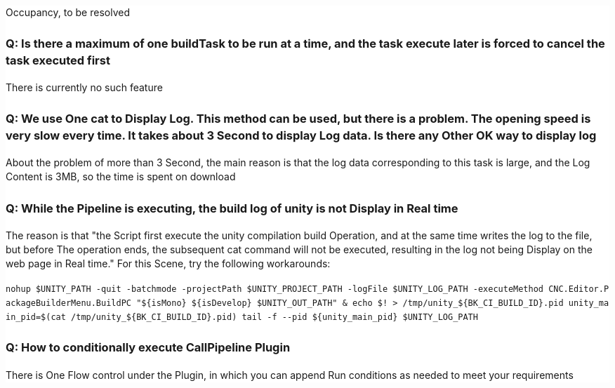  Occupancy, to be resolved 

 ### Q: Is there a maximum of one buildTask to be run at a time, and the task execute later is forced to cancel the task executed first 

 There is currently no such feature 

 ### Q: We use One cat to Display Log. This method can be used, but there is a problem. The opening speed is very slow every time. It takes about 3 Second to display Log data. Is there any Other OK way to display log 

 About the problem of more than 3 Second, the main reason is that the log data corresponding to this task is large, and the Log Content is 3MB, so the time is spent on download 

 ### Q: While the Pipeline is executing, the build log of unity is not Display in Real time 

 The reason is that "the Script first execute the unity compilation build Operation, and at the same time writes the log to the file, but before The operation ends, the subsequent cat command will not be executed, resulting in the log not being Display on the web page in Real time." For this Scene, try the following workarounds: 

 ``` 
 nohup $UNITY_PATH -quit -batchmode -projectPath $UNITY_PROJECT_PATH -logFile $UNITY_LOG_PATH -executeMethod CNC.Editor.PackageBuilderMenu.BuildPC "${isMono} ${isDevelop} $UNITY_OUT_PATH" & echo $! > /tmp/unity_${BK_CI_BUILD_ID}.pid unity_main_pid=$(cat /tmp/unity_${BK_CI_BUILD_ID}.pid) tail -f --pid ${unity_main_pid} $UNITY_LOG_PATH 
 ``` 

 ### Q: How to conditionally execute CallPipeline Plugin 

 There is One Flow control under the Plugin, in which you can append Run conditions as needed to meet your requirements 
